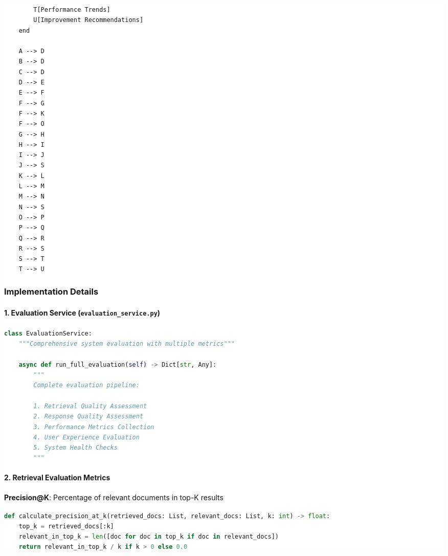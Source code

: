 ```mermaid
        T[Performance Trends]
        U[Improvement Recommendations]
    end
    
    A --> D
    B --> D
    C --> D
    D --> E
    E --> F
    F --> G
    F --> K
    F --> O
    G --> H
    H --> I
    I --> J
    J --> S
    K --> L
    L --> M
    M --> N
    N --> S
    O --> P
    P --> Q
    Q --> R
    R --> S
    S --> T
    T --> U
```

### Implementation Details

#### 1. Evaluation Service (`evaluation_service.py`)
```python
class EvaluationService:
    """Comprehensive system evaluation with multiple metrics"""
    
    async def run_full_evaluation(self) -> Dict[str, Any]:
        """
        Complete evaluation pipeline:
        
        1. Retrieval Quality Assessment
        2. Response Quality Assessment  
        3. Performance Metrics Collection
        4. User Experience Evaluation
        5. System Health Checks
        """
```

#### 2. Retrieval Evaluation Metrics

**Precision@K**: Percentage of relevant documents in top-K results
```python
def calculate_precision_at_k(retrieved_docs: List, relevant_docs: List, k: int) -> float:
    top_k = retrieved_docs[:k]
    relevant_in_top_k = len([doc for doc in top_k if doc in relevant_docs])
    return relevant_in_top_k / k if k > 0 else 0.0
```
